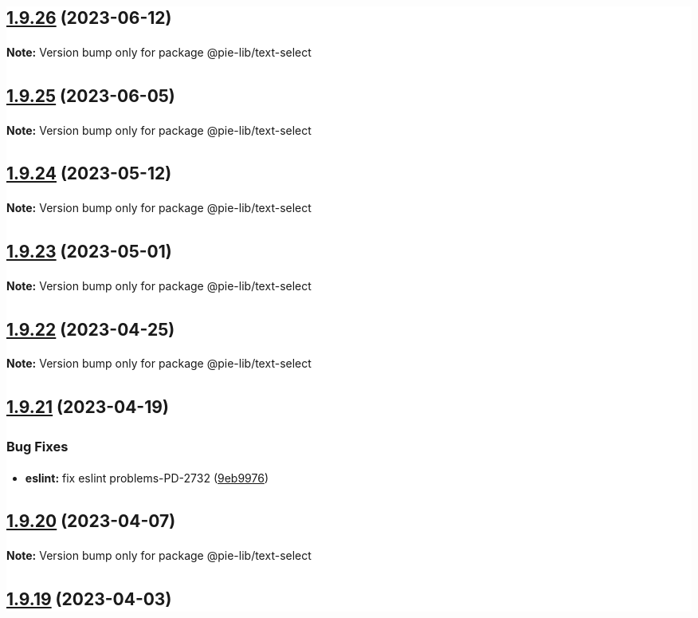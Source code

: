 ## [1.9.26](https://github.com/pie-framework/pie-lib/compare/@pie-lib/text-select@1.9.25...@pie-lib/text-select@1.9.26) (2023-06-12)

**Note:** Version bump only for package @pie-lib/text-select

## [1.9.25](https://github.com/pie-framework/pie-lib/compare/@pie-lib/text-select@1.9.24...@pie-lib/text-select@1.9.25) (2023-06-05)

**Note:** Version bump only for package @pie-lib/text-select

## [1.9.24](https://github.com/pie-framework/pie-lib/compare/@pie-lib/text-select@1.9.23...@pie-lib/text-select@1.9.24) (2023-05-12)

**Note:** Version bump only for package @pie-lib/text-select

## [1.9.23](https://github.com/pie-framework/pie-lib/compare/@pie-lib/text-select@1.9.22...@pie-lib/text-select@1.9.23) (2023-05-01)

**Note:** Version bump only for package @pie-lib/text-select

## [1.9.22](https://github.com/pie-framework/pie-lib/compare/@pie-lib/text-select@1.9.21...@pie-lib/text-select@1.9.22) (2023-04-25)

**Note:** Version bump only for package @pie-lib/text-select

## [1.9.21](https://github.com/pie-framework/pie-lib/compare/@pie-lib/text-select@1.9.20...@pie-lib/text-select@1.9.21) (2023-04-19)

### Bug Fixes

- **eslint:** fix eslint problems-PD-2732 ([9eb9976](https://github.com/pie-framework/pie-lib/commit/9eb9976749753da86e1057a07bd2cfc65bf64ae4))

## [1.9.20](https://github.com/pie-framework/pie-lib/compare/@pie-lib/text-select@1.9.19...@pie-lib/text-select@1.9.20) (2023-04-07)

**Note:** Version bump only for package @pie-lib/text-select

## [1.9.19](https://github.com/pie-framework/pie-lib/compare/@pie-lib/text-select@1.9.18...@pie-lib/text-select@1.9.19) (2023-04-03)
